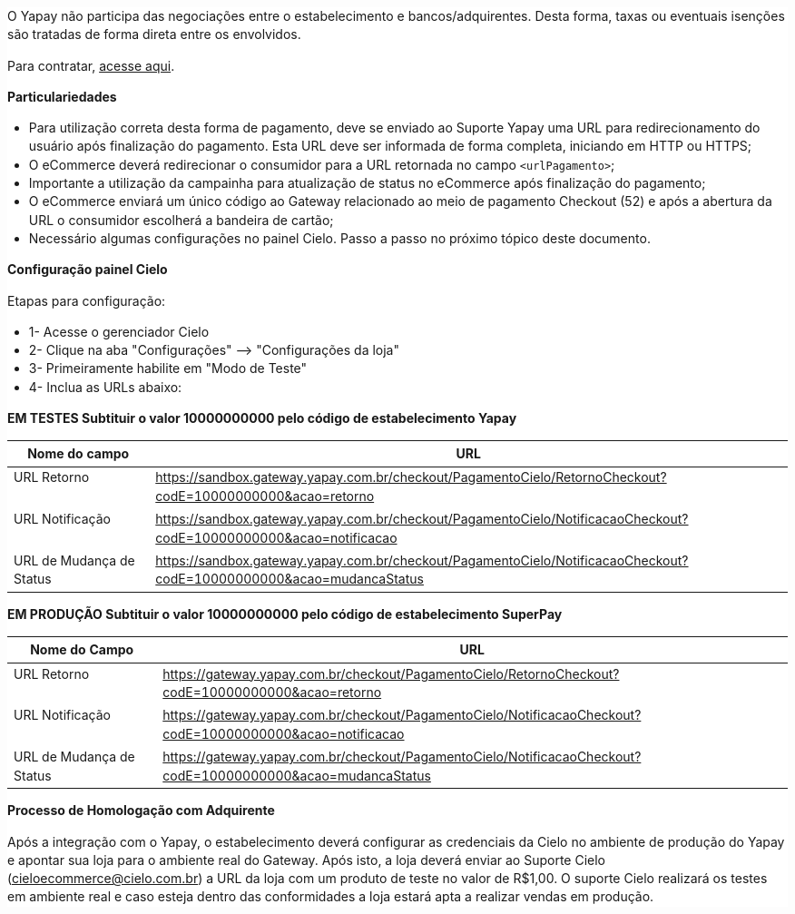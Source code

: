 O Yapay não participa das negociações entre o estabelecimento e bancos/adquirentes. Desta forma, taxas ou eventuais isenções são tratadas de forma direta entre os envolvidos.

Para contratar, <a href="https://www.cielo.com.br/aceite-cartao/checkout/" target="_blank" class="linkPadraoVerde">acesse aqui</a>.


**Particulariedades**

* Para utilização correta desta forma de pagamento, deve se enviado ao Suporte Yapay uma URL para redirecionamento do usuário após finalização do pagamento. Esta URL deve ser informada de forma completa, iniciando em HTTP ou HTTPS;
* O eCommerce deverá redirecionar o consumidor para a URL retornada no campo `<urlPagamento>`;
* Importante a utilização da campainha para atualização de status no eCommerce após finalização do pagamento;
* O eCommerce enviará um único código ao Gateway relacionado ao meio de pagamento Checkout (52) e após a abertura da URL o consumidor escolherá a bandeira de cartão;
* Necessário algumas configurações no painel Cielo. Passo a passo no próximo tópico deste documento.

**Configuração painel Cielo**

Etapas para configuração:

* 1- Acesse o gerenciador Cielo
* 2- Clique na aba "Configurações" --> "Configurações da loja"
* 3- Primeiramente habilite em "Modo de Teste"
* 4- Inclua as URLs abaixo:

**EM TESTES Subtituir o valor 10000000000 pelo código de estabelecimento Yapay**

| Nome do campo            | URL                                                                                                                 |
|--------------------------|---------------------------------------------------------------------------------------------------------------------|
| URL Retorno              | https://sandbox.gateway.yapay.com.br/checkout/PagamentoCielo/RetornoCheckout?codE=10000000000&acao=retorno           |
| URL Notificação          | https://sandbox.gateway.yapay.com.br/checkout/PagamentoCielo/NotificacaoCheckout?codE=10000000000&acao=notificacao   |
| URL de Mudança de Status | https://sandbox.gateway.yapay.com.br/checkout/PagamentoCielo/NotificacaoCheckout?codE=10000000000&acao=mudancaStatus |


**EM PRODUÇÃO Subtituir o valor 10000000000 pelo código de estabelecimento SuperPay**

| Nome do Campo            | URL                                                                                                                 |
|--------------------------|---------------------------------------------------------------------------------------------------------------------|
| URL Retorno              | https://gateway.yapay.com.br/checkout/PagamentoCielo/RetornoCheckout?codE=10000000000&acao=retorno             |
| URL Notificação          | https://gateway.yapay.com.br/checkout/PagamentoCielo/NotificacaoCheckout?codE=10000000000&acao=notificacao     |
| URL de Mudança de Status | https://gateway.yapay.com.br/checkout/PagamentoCielo/NotificacaoCheckout?codE=10000000000&acao=mudancaStatus   |



**Processo de Homologação com Adquirente**

Após a integração com o Yapay, o estabelecimento deverá configurar as credenciais da Cielo no ambiente de produção do Yapay e apontar sua loja para o ambiente real do Gateway. Após isto, a loja deverá enviar ao Suporte Cielo (cieloecommerce@cielo.com.br) a URL da loja com um produto de teste no valor de R$1,00. O suporte Cielo realizará os testes em ambiente real e caso esteja dentro das conformidades a loja estará apta a realizar vendas em produção.
